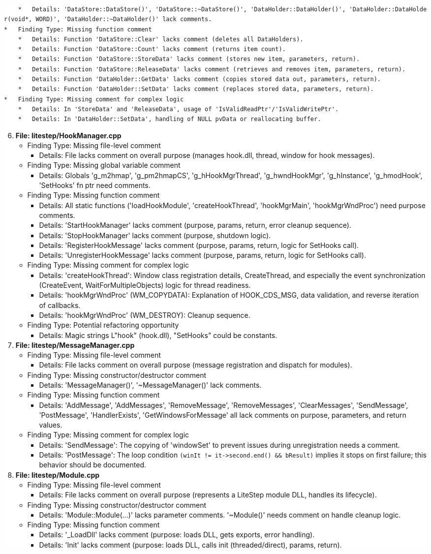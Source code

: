         *   Details: 'DataStore::DataStore()', 'DataStore::~DataStore()', 'DataHolder::DataHolder()', 'DataHolder::DataHolder(void*, WORD)', 'DataHolder::~DataHolder()' lack comments.
    *   Finding Type: Missing function comment
        *   Details: Function 'DataStore::Clear' lacks comment (deletes all DataHolders).
        *   Details: Function 'DataStore::Count' lacks comment (returns item count).
        *   Details: Function 'DataStore::StoreData' lacks comment (stores new item, parameters, return).
        *   Details: Function 'DataStore::ReleaseData' lacks comment (retrieves and removes item, parameters, return).
        *   Details: Function 'DataHolder::GetData' lacks comment (copies stored data out, parameters, return).
        *   Details: Function 'DataHolder::SetData' lacks comment (replaces stored data, parameters, return).
    *   Finding Type: Missing comment for complex logic
        *   Details: In 'StoreData' and 'ReleaseData', usage of 'IsValidReadPtr'/'IsValidWritePtr'.
        *   Details: In 'DataHolder::SetData', handling of NULL pvData or reallocating buffer.
6.  **File: litestep/HookManager.cpp**
    *   Finding Type: Missing file-level comment
        *   Details: File lacks comment on overall purpose (manages hook.dll, thread, window for hook messages).
    *   Finding Type: Missing global variable comment
        *   Details: Globals 'g_m2hmap', 'g_pm2hmapCS', 'g_hHookMgrThread', 'g_hwndHookMgr', 'g_hInstance', 'g_hmodHook', 'SetHooks' fn ptr need comments.
    *   Finding Type: Missing function comment
        *   Details: All static functions ('loadHookModule', 'createHookThread', 'hookMgrMain', 'hookMgrWndProc') need purpose comments.
        *   Details: 'StartHookManager' lacks comment (purpose, params, return, error cleanup sequence).
        *   Details: 'StopHookManager' lacks comment (purpose, shutdown logic).
        *   Details: 'RegisterHookMessage' lacks comment (purpose, params, return, logic for SetHooks call).
        *   Details: 'UnregisterHookMessage' lacks comment (purpose, params, return, logic for SetHooks call).
    *   Finding Type: Missing comment for complex logic
        *   Details: 'createHookThread': Window class registration details, CreateThread, and especially the event synchronization (CreateEvent, WaitForMultipleObjects) logic for thread readiness.
        *   Details: 'hookMgrWndProc' (WM_COPYDATA): Explanation of HOOK_CDS_MSG, data validation, and reverse iteration of callbacks.
        *   Details: 'hookMgrWndProc' (WM_DESTROY): Cleanup sequence.
    *   Finding Type: Potential refactoring opportunity
        *   Details: Magic strings L"hook" (hook.dll), "SetHooks" could be constants.
7.  **File: litestep/MessageManager.cpp**
    *   Finding Type: Missing file-level comment
        *   Details: File lacks comment on overall purpose (message registration and dispatch for modules).
    *   Finding Type: Missing constructor/destructor comment
        *   Details: 'MessageManager()', '~MessageManager()' lack comments.
    *   Finding Type: Missing function comment
        *   Details: 'AddMessage', 'AddMessages', 'RemoveMessage', 'RemoveMessages', 'ClearMessages', 'SendMessage', 'PostMessage', 'HandlerExists', 'GetWindowsForMessage' all lack comments on purpose, parameters, and return values.
    *   Finding Type: Missing comment for complex logic
        *   Details: 'SendMessage': The copying of 'windowSet' to prevent issues during unregistration needs a comment.
        *   Details: 'PostMessage': The loop condition `(winIt != it->second.end() && bResult)` implies it stops on first failure; this behavior should be documented.
8.  **File: litestep/Module.cpp**
    *   Finding Type: Missing file-level comment
        *   Details: File lacks comment on overall purpose (represents a LiteStep module DLL, handles its lifecycle).
    *   Finding Type: Missing constructor/destructor comment
        *   Details: 'Module::Module(...)' lacks parameter comments. '~Module()' needs comment on handle cleanup logic.
    *   Finding Type: Missing function comment
        *   Details: '_LoadDll' lacks comment (purpose: loads DLL, gets exports, error handling).
        *   Details: 'Init' lacks comment (purpose: loads DLL, calls init (threaded/direct), params, return).